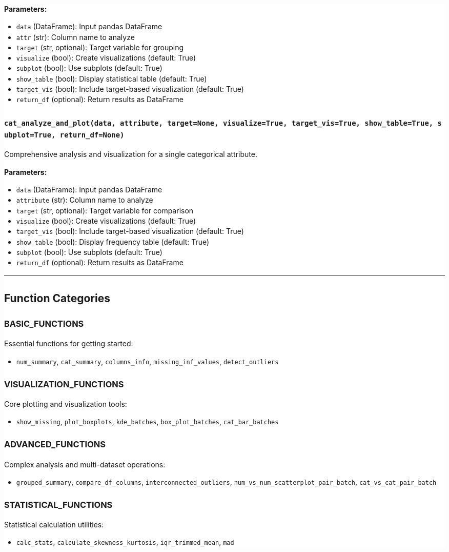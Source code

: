 **Parameters:**
- `data` (DataFrame): Input pandas DataFrame
- `attr` (str): Column name to analyze
- `target` (str, optional): Target variable for grouping
- `visualize` (bool): Create visualizations (default: True)
- `subplot` (bool): Use subplots (default: True)
- `show_table` (bool): Display statistical table (default: True)
- `target_vis` (bool): Include target-based visualization (default: True)
- `return_df` (optional): Return results as DataFrame

### `cat_analyze_and_plot(data, attribute, target=None, visualize=True, target_vis=True, show_table=True, subplot=True, return_df=None)`
Comprehensive analysis and visualization for a single categorical attribute.

**Parameters:**
- `data` (DataFrame): Input pandas DataFrame
- `attribute` (str): Column name to analyze
- `target` (str, optional): Target variable for comparison
- `visualize` (bool): Create visualizations (default: True)
- `target_vis` (bool): Include target-based visualization (default: True)
- `show_table` (bool): Display frequency table (default: True)
- `subplot` (bool): Use subplots (default: True)
- `return_df` (optional): Return results as DataFrame

---

## Function Categories

### BASIC_FUNCTIONS
Essential functions for getting started:
- `num_summary`, `cat_summary`, `columns_info`, `missing_inf_values`, `detect_outliers`

### VISUALIZATION_FUNCTIONS
Core plotting and visualization tools:
- `show_missing`, `plot_boxplots`, `kde_batches`, `box_plot_batches`, `cat_bar_batches`

### ADVANCED_FUNCTIONS
Complex analysis and multi-dataset operations:
- `grouped_summary`, `compare_df_columns`, `interconnected_outliers`, `num_vs_num_scatterplot_pair_batch`, `cat_vs_cat_pair_batch`

### STATISTICAL_FUNCTIONS
Statistical calculation utilities:
- `calc_stats`, `calculate_skewness_kurtosis`, `iqr_trimmed_mean`, `mad`
